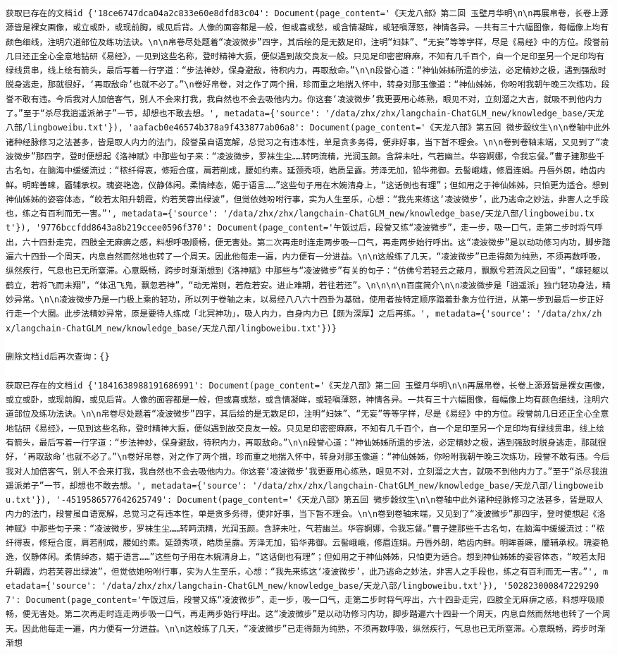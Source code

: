 ```output
获取已存在的文档id {'18ce6747dca04a2c833e60e8dfd83c04': Document(page_content='《天龙八部》第二回 玉壁月华明\n\n再展帛卷，长卷上源源皆是裸女画像，或立或卧，或现前胸，或见后背。人像的面容都是一般，但或喜或愁，或含情凝眸，或轻嗔薄怒，神情各异。一共有三十六幅图像，每幅像上均有颜色细线，注明穴道部位及练功法诀。\n\n帛卷尽处题着“凌波微步”四字，其后绘的是无数足印，注明“妇妹”、“无妄”等等字样，尽是《易经》中的方位。段誉前几日还正全心全意地钻研《易经》，一见到这些名称，登时精神大振，便似遇到故交良友一般。只见足印密密麻麻，不知有几千百个，自一个足印至另一个足印均有绿线贯串，线上绘有箭头，最后写着一行字道：“步法神妙，保身避敌，待积内力，再取敌命。”\n\n段誉心道：“神仙姊姊所遗的步法，必定精妙之极，遇到强敌时脱身逃走，那就很好，‘再取敌命’也就不必了。”\n卷好帛卷，对之作了两个揖，珍而重之地揣入怀中，转身对那玉像道：“神仙姊姊，你吩咐我朝午晚三次练功，段誉不敢有违。今后我对人加倍客气，别人不会来打我，我自然也不会去吸他内力。你这套‘凌波微步’我更要用心练熟，眼见不对，立刻溜之大吉，就吸不到他内力了。”至于“杀尽我逍遥派弟子”一节，却想也不敢去想。', metadata={'source': '/data/zhx/zhx/langchain-ChatGLM_new/knowledge_base/天龙八部/lingboweibu.txt'}), 'aafacb0e46574b378a9f433877ab06a8': Document(page_content='《天龙八部》第五回 微步縠纹生\n\n卷轴中此外诸种经脉修习之法甚多，皆是取人内力的法门，段誉虽自语宽解，总觉习之有违本性，单是贪多务得，便非好事，当下暂不理会。\n\n卷到卷轴末端，又见到了“凌波微步”那四字，登时便想起《洛神赋》中那些句子来：“凌波微步，罗袜生尘……转眄流精，光润玉颜。含辞未吐，气若幽兰。华容婀娜，令我忘餐。”曹子建那些千古名句，在脑海中缓缓流过：“秾纤得衷，修短合度，肩若削成，腰如约素。延颈秀项，皓质呈露。芳泽无加，铅华弗御。云髻峨峨，修眉连娟。丹唇外朗，皓齿内鲜。明眸善睐，靥辅承权。瑰姿艳逸，仪静体闲。柔情绰态，媚于语言……”这些句子用在木婉清身上，“这话倒也有理”；但如用之于神仙姊姊，只怕更为适合。想到神仙姊姊的姿容体态，“皎若太阳升朝霞，灼若芙蓉出绿波”，但觉依她吩咐行事，实为人生至乐，心想：“我先来练这‘凌波微步’，此乃逃命之妙法，非害人之手段也，练之有百利而无一害。”', metadata={'source': '/data/zhx/zhx/langchain-ChatGLM_new/knowledge_base/天龙八部/lingboweibu.txt'}), '9776bccfdd8643a8b219ccee0596f370': Document(page_content='午饭过后，段誉又练“凌波微步”，走一步，吸一口气，走第二步时将气呼出，六十四卦走完，四肢全无麻痹之感，料想呼吸顺畅，便无害处。第二次再走时连走两步吸一口气，再走两步始行呼出。这“凌波微步”是以动功修习内功，脚步踏遍六十四卦一个周天，内息自然而然地也转了一个周天。因此他每走一遍，内力便有一分进益。\n\n这般练了几天，“凌波微步”已走得颇为纯熟，不须再数呼吸，纵然疾行，气息也已无所窒滞。心意既畅，跨步时渐渐想到《洛神赋》中那些与“凌波微步”有关的句子：“仿佛兮若轻云之蔽月，飘飘兮若流风之回雪”，“竦轻躯以鹤立，若将飞而未翔”，“体迅飞凫，飘忽若神”，“动无常则，若危若安。进止难期，若往若还”。\n\n\n\n百度简介\n\n凌波微步是「逍遥派」独门轻功身法，精妙异常。\n\n凌波微步乃是一门极上乘的轻功，所以列于卷轴之末，以易经八八六十四卦为基础，使用者按特定顺序踏着卦象方位行进，从第一步到最后一步正好行走一个大圈。此步法精妙异常，原是要待人练成「北冥神功」，吸人内力，自身内力已【颇为深厚】之后再练。', metadata={'source': '/data/zhx/zhx/langchain-ChatGLM_new/knowledge_base/天龙八部/lingboweibu.txt'})}

删除文档id后再次查询：{}

获取已存在的文档id {'1841638988191686991': Document(page_content='《天龙八部》第二回 玉壁月华明\n\n再展帛卷，长卷上源源皆是裸女画像，或立或卧，或现前胸，或见后背。人像的面容都是一般，但或喜或愁，或含情凝眸，或轻嗔薄怒，神情各异。一共有三十六幅图像，每幅像上均有颜色细线，注明穴道部位及练功法诀。\n\n帛卷尽处题着“凌波微步”四字，其后绘的是无数足印，注明“妇妹”、“无妄”等等字样，尽是《易经》中的方位。段誉前几日还正全心全意地钻研《易经》，一见到这些名称，登时精神大振，便似遇到故交良友一般。只见足印密密麻麻，不知有几千百个，自一个足印至另一个足印均有绿线贯串，线上绘有箭头，最后写着一行字道：“步法神妙，保身避敌，待积内力，再取敌命。”\n\n段誉心道：“神仙姊姊所遗的步法，必定精妙之极，遇到强敌时脱身逃走，那就很好，‘再取敌命’也就不必了。”\n卷好帛卷，对之作了两个揖，珍而重之地揣入怀中，转身对那玉像道：“神仙姊姊，你吩咐我朝午晚三次练功，段誉不敢有违。今后我对人加倍客气，别人不会来打我，我自然也不会去吸他内力。你这套‘凌波微步’我更要用心练熟，眼见不对，立刻溜之大吉，就吸不到他内力了。”至于“杀尽我逍遥派弟子”一节，却想也不敢去想。', metadata={'source': '/data/zhx/zhx/langchain-ChatGLM_new/knowledge_base/天龙八部/lingboweibu.txt'}), '-4519586577642625749': Document(page_content='《天龙八部》第五回 微步縠纹生\n\n卷轴中此外诸种经脉修习之法甚多，皆是取人内力的法门，段誉虽自语宽解，总觉习之有违本性，单是贪多务得，便非好事，当下暂不理会。\n\n卷到卷轴末端，又见到了“凌波微步”那四字，登时便想起《洛神赋》中那些句子来：“凌波微步，罗袜生尘……转眄流精，光润玉颜。含辞未吐，气若幽兰。华容婀娜，令我忘餐。”曹子建那些千古名句，在脑海中缓缓流过：“秾纤得衷，修短合度，肩若削成，腰如约素。延颈秀项，皓质呈露。芳泽无加，铅华弗御。云髻峨峨，修眉连娟。丹唇外朗，皓齿内鲜。明眸善睐，靥辅承权。瑰姿艳逸，仪静体闲。柔情绰态，媚于语言……”这些句子用在木婉清身上，“这话倒也有理”；但如用之于神仙姊姊，只怕更为适合。想到神仙姊姊的姿容体态，“皎若太阳升朝霞，灼若芙蓉出绿波”，但觉依她吩咐行事，实为人生至乐，心想：“我先来练这‘凌波微步’，此乃逃命之妙法，非害人之手段也，练之有百利而无一害。”', metadata={'source': '/data/zhx/zhx/langchain-ChatGLM_new/knowledge_base/天龙八部/lingboweibu.txt'}), '5028230008472292907': Document(page_content='午饭过后，段誉又练“凌波微步”，走一步，吸一口气，走第二步时将气呼出，六十四卦走完，四肢全无麻痹之感，料想呼吸顺畅，便无害处。第二次再走时连走两步吸一口气，再走两步始行呼出。这“凌波微步”是以动功修习内功，脚步踏遍六十四卦一个周天，内息自然而然地也转了一个周天。因此他每走一遍，内力便有一分进益。\n\n这般练了几天，“凌波微步”已走得颇为纯熟，不须再数呼吸，纵然疾行，气息也已无所窒滞。心意既畅，跨步时渐渐想